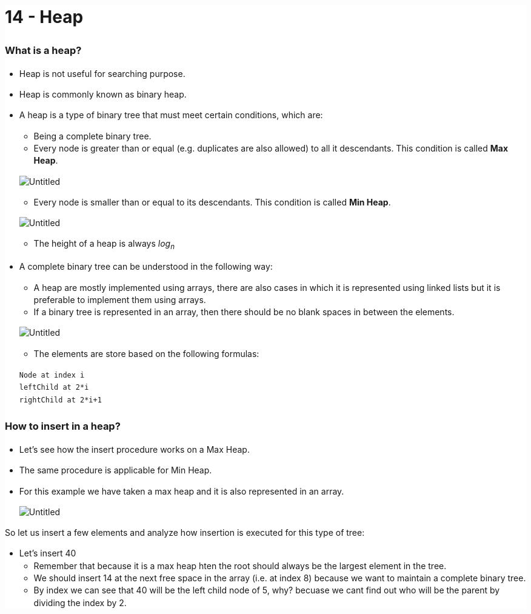 # 14 - Heap

### What is a heap?

- Heap is not useful for searching purpose.
- Heap is commonly known as binary heap.
- A heap is a type of binary tree that must meet certain conditions, which are:
    - Being a complete binary tree.
    - Every node is greater than or equal (e.g. duplicates are also allowed) to all it descendants. This condition is called **Max Heap**.
    
    ![Untitled](14%20-%20Heap%2034896/Untitled.png)
    
    - Every node is smaller than or equal to its descendants. This condition is called **Min Heap**.
    
    ![Untitled](14%20-%20Heap%2034896/Untitled%201.png)
    
    - The height of a heap is always $log_n$
- A complete binary tree can be understood in the following way:
    - A heap are mostly implemented using arrays, there are also cases in which it is represented using linked lists but it is preferable to implement them using arrays.
    - If a binary tree is represented in an array, then there should be no blank spaces in between the elements.
    
    ![Untitled](14%20-%20Heap%2034896/Untitled%202.png)
    
    - The elements are store based on the following formulas:
    
    ```markdown
    Node at index i
    leftChild at 2*i
    rightChild at 2*i+1
    ```
    

### How to insert in a heap?

- Let’s see how the insert procedure works on a Max Heap.
- The same procedure is applicable for Min Heap.
- For this example we have taken a max heap and it is also represented in an array.
    
    ![Untitled](14%20-%20Heap%2034896/Untitled%203.png)
    

So let us insert a few elements and analyze how insertion is executed for this type of tree:

- Let’s insert 40
    - Remember that because it is a max heap hten the root should always be the largest element in the tree.
    - We should insert 14 at the next free space in the array (i.e. at index 8) because we want to maintain a complete binary tree.
    - By index we can see that 40 will be the left child node of 5, why? becuase we cant find out who will be the parent by dividing the index by 2.
    